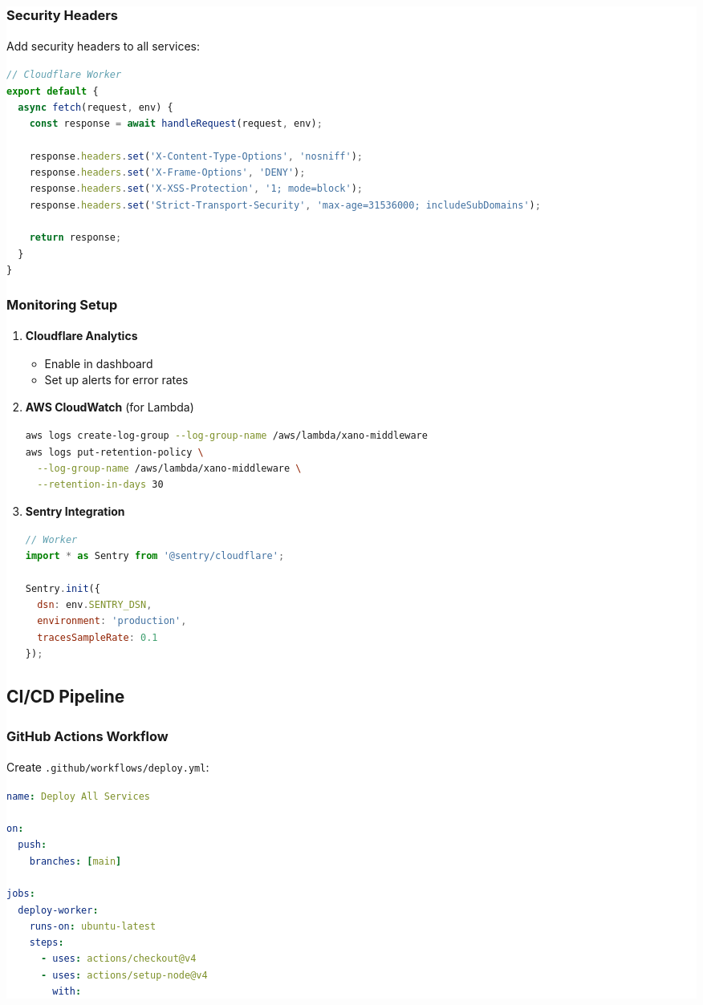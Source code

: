 ### Security Headers

Add security headers to all services:

```javascript
// Cloudflare Worker
export default {
  async fetch(request, env) {
    const response = await handleRequest(request, env);
    
    response.headers.set('X-Content-Type-Options', 'nosniff');
    response.headers.set('X-Frame-Options', 'DENY');
    response.headers.set('X-XSS-Protection', '1; mode=block');
    response.headers.set('Strict-Transport-Security', 'max-age=31536000; includeSubDomains');
    
    return response;
  }
}
```

### Monitoring Setup

1. **Cloudflare Analytics**
   - Enable in dashboard
   - Set up alerts for error rates

2. **AWS CloudWatch** (for Lambda)
   ```bash
   aws logs create-log-group --log-group-name /aws/lambda/xano-middleware
   aws logs put-retention-policy \
     --log-group-name /aws/lambda/xano-middleware \
     --retention-in-days 30
   ```

3. **Sentry Integration**
   ```javascript
   // Worker
   import * as Sentry from '@sentry/cloudflare';
   
   Sentry.init({
     dsn: env.SENTRY_DSN,
     environment: 'production',
     tracesSampleRate: 0.1
   });
   ```

## CI/CD Pipeline

### GitHub Actions Workflow

Create `.github/workflows/deploy.yml`:

```yaml
name: Deploy All Services

on:
  push:
    branches: [main]

jobs:
  deploy-worker:
    runs-on: ubuntu-latest
    steps:
      - uses: actions/checkout@v4
      - uses: actions/setup-node@v4
        with:
```